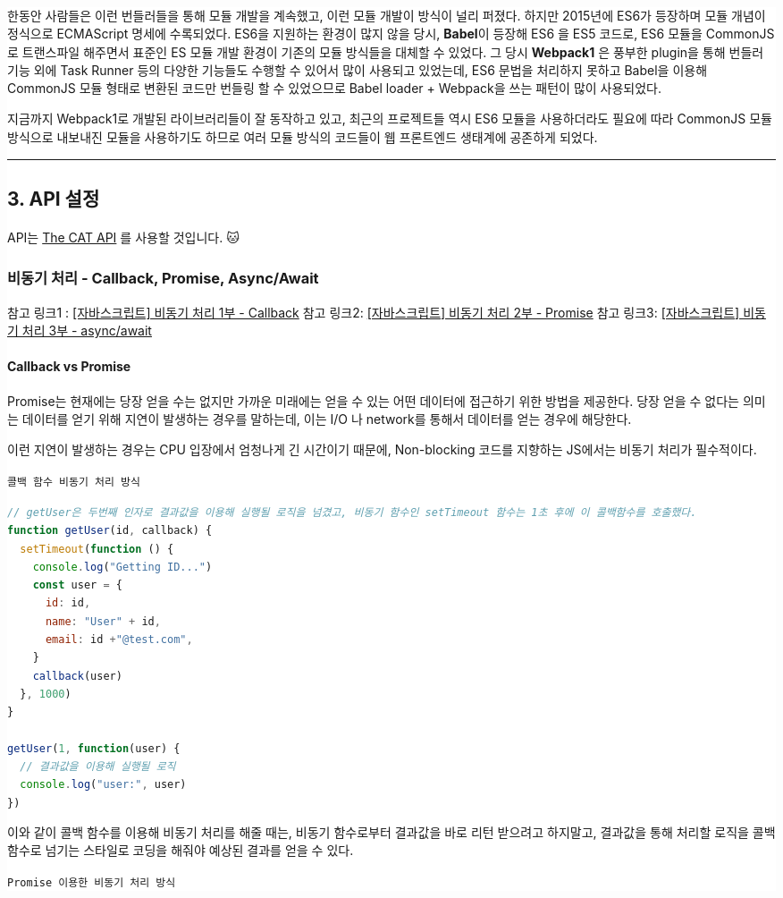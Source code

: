 한동안 사람들은 이런 번들러들을 통해 모듈 개발을 계속했고, 이런 모듈 개발이 방식이 널리 퍼졌다. 하지만 2015년에 ES6가 등장하며 모듈 개념이 정식으로 ECMAScript 명세에 수록되었다. ES6을 지원하는 환경이 많지 않을 당시, **Babel**이 등장해 ES6 을 ES5 코드로, ES6 모듈을 CommonJS로 트랜스파일 해주면서 표준인 ES 모듈 개발 환경이 기존의 모듈 방식들을 대체할 수 있었다. 그 당시 **Webpack1** 은 풍부한 plugin을 통해 번들러 기능 외에 Task Runner 등의 다양한 기능들도 수행할 수 있어서 많이 사용되고 있었는데, ES6 문법을 처리하지 못하고 Babel을 이용해 CommonJS 모듈 형태로 변환된 코드만 번들링 할 수 있었으므로 Babel loader + Webpack을 쓰는 패턴이 많이 사용되었다.

지금까지 Webpack1로 개발된 라이브러리들이 잘 동작하고 있고, 최근의 프로젝트들 역시 ES6 모듈을 사용하더라도 필요에 따라 CommonJS 모듈 방식으로 내보내진 모듈을 사용하기도 하므로 여러 모듈 방식의 코드들이 웹 프론트엔드 생태계에 공존하게 되었다.

---

## 3. API 설정

API는 [The CAT API](https://thecatapi.com/) 를 사용할 것입니다. 🐱

### 비동기 처리 - Callback, Promise, Async/Await

참고 링크1 : [[자바스크립트] 비동기 처리 1부 - Callback](https://www.daleseo.com/js-async-callback/)
참고 링크2: [[자바스크립트] 비동기 처리 2부 - Promise](https://www.daleseo.com/js-async-promise/)
참고 링크3: [[자바스크립트] 비동기 처리 3부 - async/await](https://www.daleseo.com/js-async-async-await/)

#### Callback vs Promise

Promise는 현재에는 당장 얻을 수는 없지만 가까운 미래에는 얻을 수 있는 어떤 데이터에 접근하기 위한 방법을 제공한다. 당장 얻을 수 없다는 의미는 데이터를 얻기 위해 지연이 발생하는 경우를 말하는데, 이는 I/O 나 network를 통해서 데이터를 얻는 경우에 해당한다.

이런 지연이 발생하는 경우는 CPU 입장에서 엄청나게 긴 시간이기 때문에, Non-blocking 코드를 지향하는 JS에서는 비동기 처리가 필수적이다.

`콜백 함수 비동기 처리 방식`

```js
// getUser은 두번째 인자로 결과값을 이용해 실행될 로직을 넘겼고, 비동기 함수인 setTimeout 함수는 1초 후에 이 콜백함수를 호출했다.
function getUser(id, callback) {
  setTimeout(function () {
    console.log("Getting ID...")
    const user = {
      id: id,
      name: "User" + id,
      email: id +"@test.com",
    }
    callback(user)
  }, 1000)
}

getUser(1, function(user) {
  // 결과값을 이용해 실행될 로직
  console.log("user:", user)
})
```

이와 같이 콜백 함수를 이용해 비동기 처리를 해줄 때는, 비동기 함수로부터 결과값을 바로 리턴 받으려고 하지말고, 결과값을 통해 처리할 로직을 콜백 함수로 넘기는 스타일로 코딩을 해줘야 예상된 결과를 얻을 수 있다.

`Promise 이용한 비동기 처리 방식`
